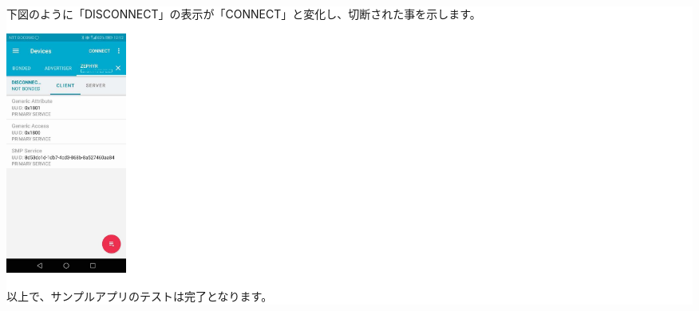 下図のように「DISCONNECT」の表示が「CONNECT」と変化し、切断された事を示します。

<img src="assets03/0014.jpg" width="150">

以上で、サンプルアプリのテストは完了となります。
